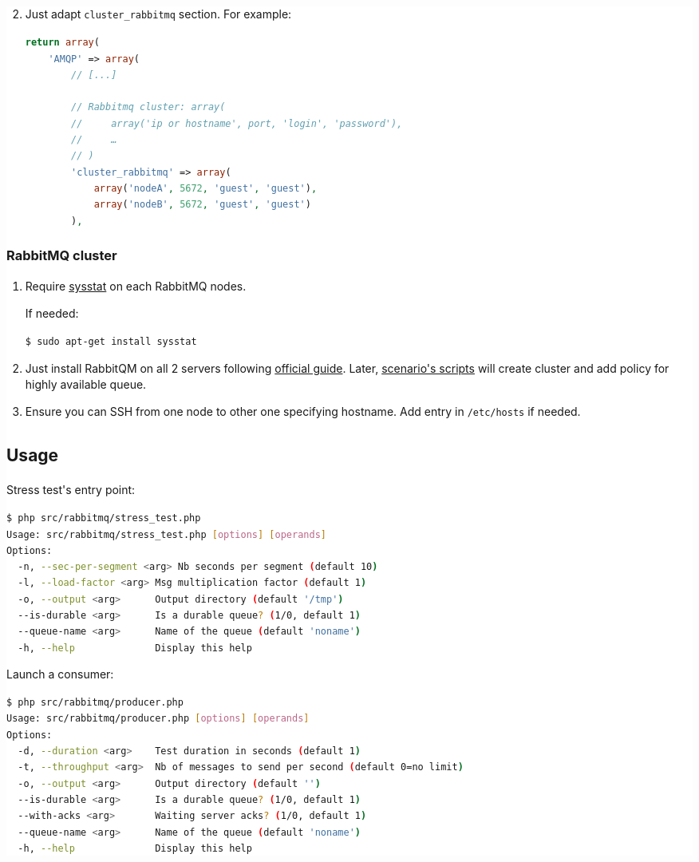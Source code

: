 2. Just adapt `cluster_rabbitmq` section. For example:

    ```php
    return array(
        'AMQP' => array(
            // [...]
    
            // Rabbitmq cluster: array(
            //     array('ip or hostname', port, 'login', 'password'),
            //     …
            // )
            'cluster_rabbitmq' => array(
                array('nodeA', 5672, 'guest', 'guest'),
                array('nodeB', 5672, 'guest', 'guest')
            ),
    ```

### RabbitMQ cluster

1. Require [sysstat](https://github.com/sysstat/sysstat) on each RabbitMQ nodes.
    
    If needed:
    
    ```bash
    $ sudo apt-get install sysstat
    ```
    
1. Just install RabbitQM on all 2 servers following [official guide](https://www.rabbitmq.com/install-debian.html).
    Later, [scenario's scripts](/scripts/rabbitmq) will create cluster and add policy for highly available queue.

1. Ensure you can SSH from one node to other one specifying hostname.
    Add entry in `/etc/hosts` if needed.

## Usage

Stress test's entry point:

```bash
$ php src/rabbitmq/stress_test.php
Usage: src/rabbitmq/stress_test.php [options] [operands]
Options:
  -n, --sec-per-segment <arg> Nb seconds per segment (default 10)
  -l, --load-factor <arg> Msg multiplication factor (default 1)
  -o, --output <arg>      Output directory (default '/tmp')
  --is-durable <arg>      Is a durable queue? (1/0, default 1)
  --queue-name <arg>      Name of the queue (default 'noname')
  -h, --help              Display this help
```

Launch a consumer:

```bash
$ php src/rabbitmq/producer.php 
Usage: src/rabbitmq/producer.php [options] [operands]
Options:
  -d, --duration <arg>    Test duration in seconds (default 1)
  -t, --throughput <arg>  Nb of messages to send per second (default 0=no limit)
  -o, --output <arg>      Output directory (default '')
  --is-durable <arg>      Is a durable queue? (1/0, default 1)
  --with-acks <arg>       Waiting server acks? (1/0, default 1)
  --queue-name <arg>      Name of the queue (default 'noname')
  -h, --help              Display this help
```
